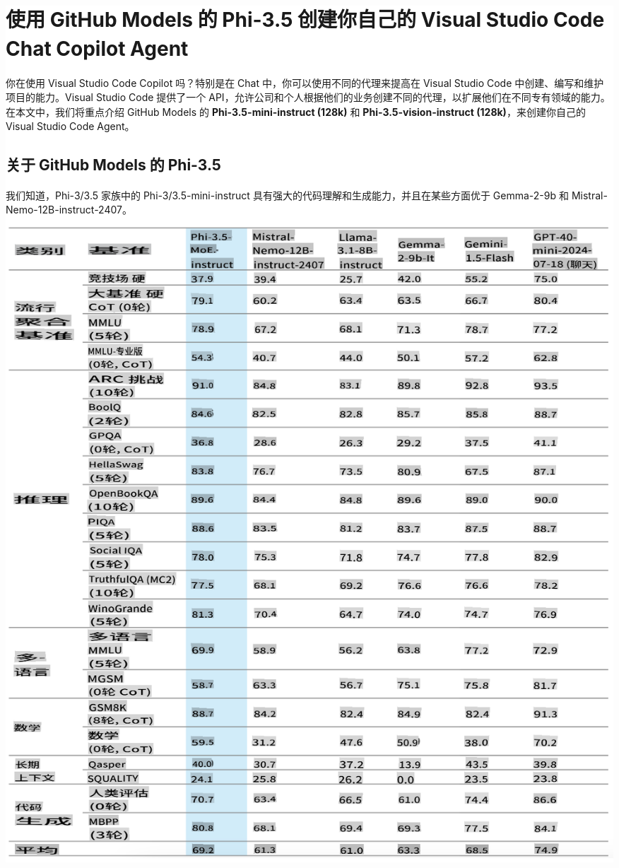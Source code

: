 # **使用 GitHub Models 的 Phi-3.5 创建你自己的 Visual Studio Code Chat Copilot Agent**

你在使用 Visual Studio Code Copilot 吗？特别是在 Chat 中，你可以使用不同的代理来提高在 Visual Studio Code 中创建、编写和维护项目的能力。Visual Studio Code 提供了一个 API，允许公司和个人根据他们的业务创建不同的代理，以扩展他们在不同专有领域的能力。在本文中，我们将重点介绍 GitHub Models 的 **Phi-3.5-mini-instruct (128k)** 和 **Phi-3.5-vision-instruct (128k)**，来创建你自己的 Visual Studio Code Agent。

## **关于 GitHub Models 的 Phi-3.5**

我们知道，Phi-3/3.5 家族中的 Phi-3/3.5-mini-instruct 具有强大的代码理解和生成能力，并且在某些方面优于 Gemma-2-9b 和 Mistral-Nemo-12B-instruct-2407。

![codegen](../../../../../translated_images/codegen.9c531f8c8366b1021c7cbf84b5499448dc34203a24e2b8ac0a836c1db7f7a8f1.zh.png)
